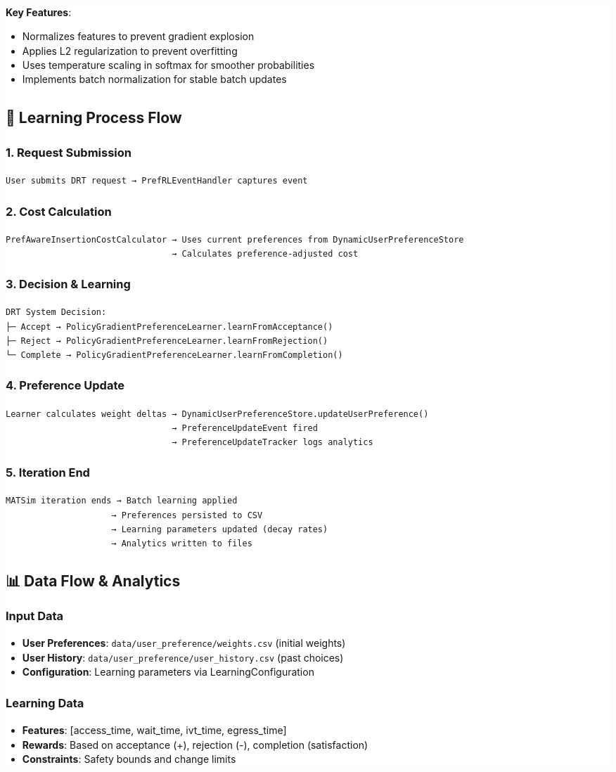 **Key Features**:
- Normalizes features to prevent gradient explosion
- Applies L2 regularization to prevent overfitting
- Uses temperature scaling in softmax for smoother probabilities
- Implements batch normalization for stable batch updates

## 🔄 Learning Process Flow

### 1. **Request Submission**
```
User submits DRT request → PrefRLEventHandler captures event
```

### 2. **Cost Calculation**
```
PrefAwareInsertionCostCalculator → Uses current preferences from DynamicUserPreferenceStore
                                 → Calculates preference-adjusted cost
```

### 3. **Decision & Learning**
```
DRT System Decision:
├─ Accept → PolicyGradientPreferenceLearner.learnFromAcceptance()
├─ Reject → PolicyGradientPreferenceLearner.learnFromRejection()
└─ Complete → PolicyGradientPreferenceLearner.learnFromCompletion()
```

### 4. **Preference Update**
```
Learner calculates weight deltas → DynamicUserPreferenceStore.updateUserPreference()
                                 → PreferenceUpdateEvent fired
                                 → PreferenceUpdateTracker logs analytics
```

### 5. **Iteration End**
```
MATSim iteration ends → Batch learning applied
                     → Preferences persisted to CSV
                     → Learning parameters updated (decay rates)
                     → Analytics written to files
```

## 📊 Data Flow & Analytics

### Input Data
- **User Preferences**: `data/user_preference/weights.csv` (initial weights)
- **User History**: `data/user_preference/user_history.csv` (past choices)
- **Configuration**: Learning parameters via LearningConfiguration

### Learning Data
- **Features**: [access_time, wait_time, ivt_time, egress_time]
- **Rewards**: Based on acceptance (+), rejection (-), completion (satisfaction)
- **Constraints**: Safety bounds and change limits
